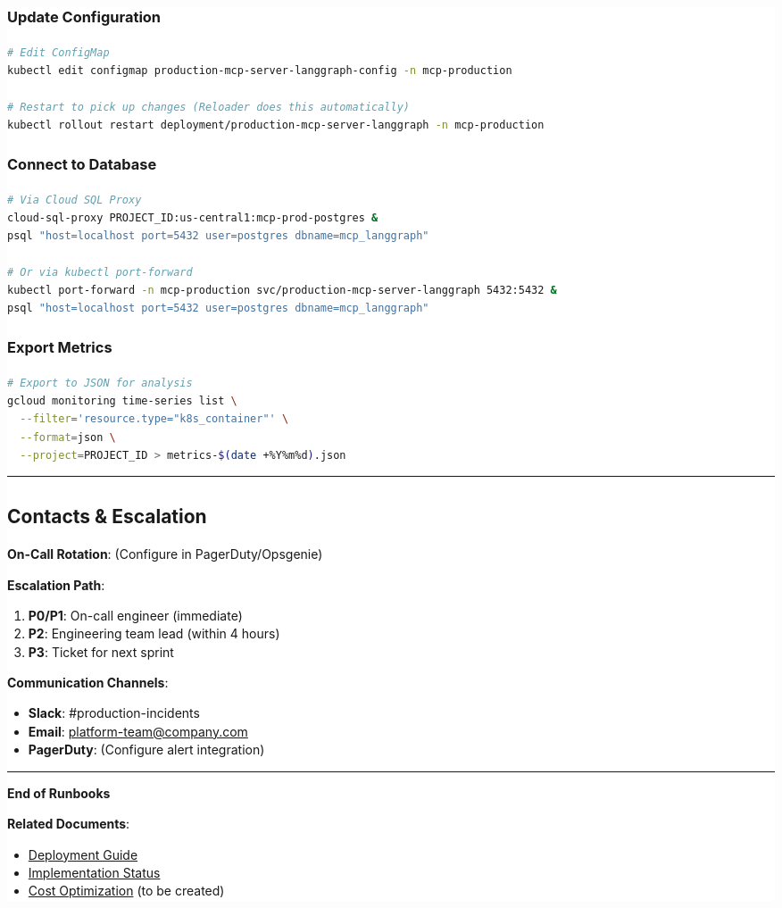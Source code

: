 ### Update Configuration

```bash
# Edit ConfigMap
kubectl edit configmap production-mcp-server-langgraph-config -n mcp-production

# Restart to pick up changes (Reloader does this automatically)
kubectl rollout restart deployment/production-mcp-server-langgraph -n mcp-production
```

### Connect to Database

```bash
# Via Cloud SQL Proxy
cloud-sql-proxy PROJECT_ID:us-central1:mcp-prod-postgres &
psql "host=localhost port=5432 user=postgres dbname=mcp_langgraph"

# Or via kubectl port-forward
kubectl port-forward -n mcp-production svc/production-mcp-server-langgraph 5432:5432 &
psql "host=localhost port=5432 user=postgres dbname=mcp_langgraph"
```

### Export Metrics

```bash
# Export to JSON for analysis
gcloud monitoring time-series list \
  --filter='resource.type="k8s_container"' \
  --format=json \
  --project=PROJECT_ID > metrics-$(date +%Y%m%d).json
```

---

## Contacts & Escalation

**On-Call Rotation**: (Configure in PagerDuty/Opsgenie)

**Escalation Path**:
1. **P0/P1**: On-call engineer (immediate)
2. **P2**: Engineering team lead (within 4 hours)
3. **P3**: Ticket for next sprint

**Communication Channels**:
- **Slack**: #production-incidents
- **Email**: platform-team@company.com
- **PagerDuty**: (Configure alert integration)

---

**End of Runbooks**

**Related Documents**:
- [Deployment Guide](./GKE_DEPLOYMENT_GUIDE.md)
- [Implementation Status](../GCP_GKE_IMPLEMENTATION_COMPLETE.md)
- [Cost Optimization](../GCP_COST_OPTIMIZATION_PLAYBOOK.md) (to be created)
